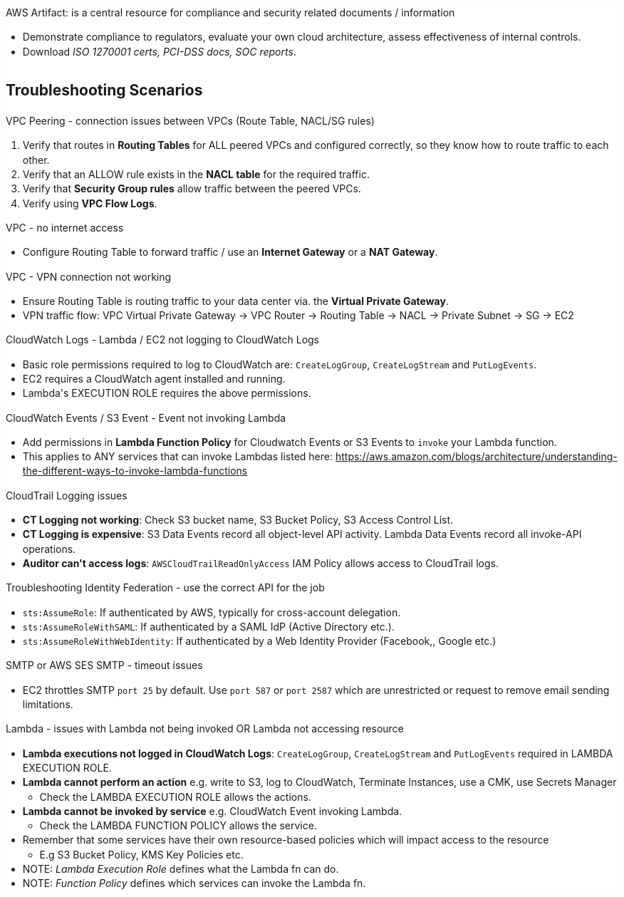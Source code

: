 AWS Artifact: is a central resource for compliance and security related documents / information
* Demonstrate compliance to regulators, evaluate your own cloud architecture, assess effectiveness of internal controls.
* Download _ISO 1270001 certs, PCI-DSS docs, SOC reports_.


## Troubleshooting Scenarios

VPC Peering - connection issues between VPCs (Route Table, NACL/SG rules)
1. Verify that routes in __Routing Tables__ for ALL peered VPCs and configured correctly, so they know how to route traffic to each other.
2. Verify that an ALLOW rule exists in the __NACL table__ for the required traffic.
3. Verify that __Security Group rules__ allow traffic between the peered VPCs.
4. Verify using __VPC Flow Logs__.

VPC - no internet access
* Configure Routing Table to forward traffic / use an __Internet Gateway__ or a __NAT Gateway__.

VPC - VPN connection not working
* Ensure Routing Table is routing traffic to your data center via. the __Virtual Private Gateway__.
* VPN traffic flow: VPC Virtual Private Gateway -> VPC Router -> Routing Table -> NACL -> Private Subnet -> SG -> EC2

CloudWatch Logs - Lambda / EC2 not logging to CloudWatch Logs
* Basic role permissions required to log to CloudWatch are: `CreateLogGroup`, `CreateLogStream` and `PutLogEvents`.
* EC2 requires a CloudWatch agent installed and running.
* Lambda's EXECUTION ROLE requires the above permissions.

CloudWatch Events / S3 Event - Event not invoking Lambda
* Add permissions in __Lambda Function Policy__ for Cloudwatch Events or S3 Events  to `invoke` your Lambda function.
* This applies to ANY services that can invoke Lambdas listed here: https://aws.amazon.com/blogs/architecture/understanding-the-different-ways-to-invoke-lambda-functions

CloudTrail Logging issues
* __CT Logging not working__: Check S3 bucket name, S3 Bucket Policy, S3 Access Control List.
* __CT Logging is expensive__: S3 Data Events record all object-level API activity. Lambda Data Events record all invoke-API operations.
* __Auditor can't access logs__: `AWSCloudTrailReadOnlyAccess` IAM Policy allows access to CloudTrail logs.

Troubleshooting Identity Federation - use the correct API for the job
* `sts:AssumeRole`: If authenticated by AWS, typically for cross-account delegation.
* `sts:AssumeRoleWithSAML`: If authenticated by a SAML IdP (Active Directory etc.).
* `sts:AssumeRoleWithWebIdentity`: If authenticated by a Web Identity Provider (Facebook,, Google etc.)

SMTP or AWS SES SMTP - timeout issues
* EC2 throttles SMTP `port 25` by default. Use `port 587` or `port 2587` which are unrestricted or request to remove email sending limitations.

Lambda - issues with Lambda not being invoked OR Lambda not accessing resource
* __Lambda executions not logged in CloudWatch Logs__: `CreateLogGroup`, `CreateLogStream` and `PutLogEvents` required in LAMBDA EXECUTION ROLE.
* __Lambda cannot perform an action__ e.g. write to S3, log to CloudWatch, Terminate Instances, use a CMK, use Secrets Manager
    * Check the LAMBDA EXECUTION ROLE allows the actions.
* __Lambda cannot be invoked by service__ e.g. CloudWatch Event invoking Lambda.
    * Check the LAMBDA FUNCTION POLICY allows the service.
* Remember that some services have their own resource-based policies which will impact access to the resource
    * E.g S3 Bucket Policy, KMS Key Policies etc.
* NOTE: _Lambda Execution Role_ defines what the Lambda fn can do.
* NOTE: _Function Policy_ defines which services can invoke the Lambda fn.

